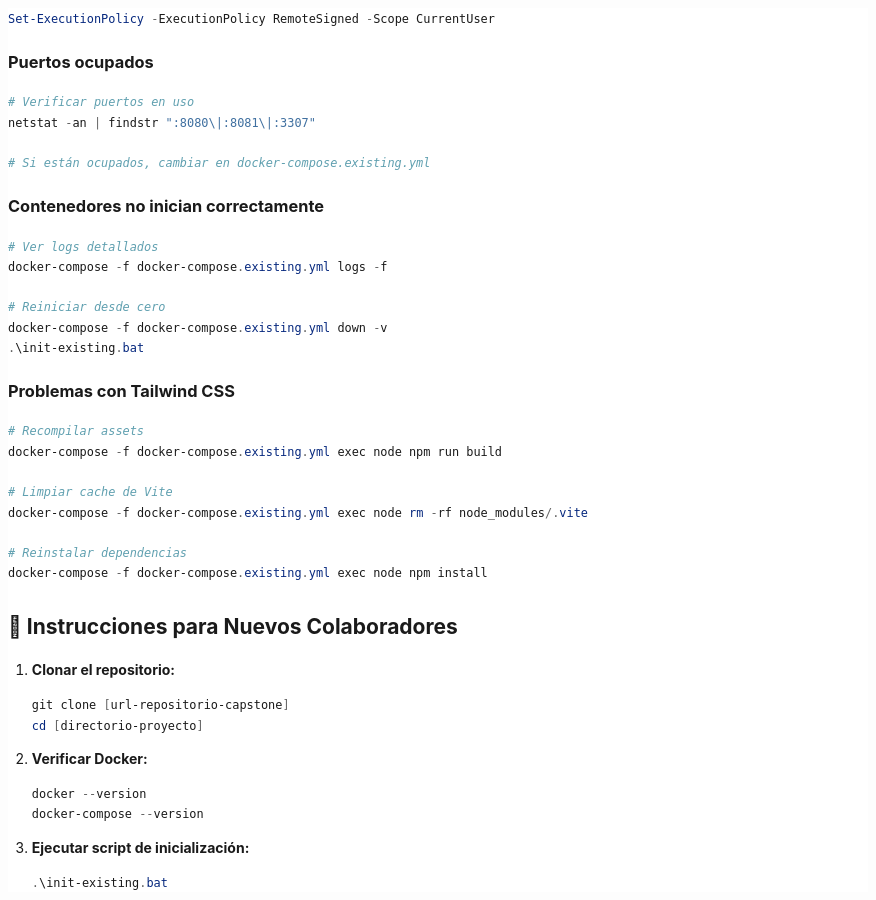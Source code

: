 ```powershell
Set-ExecutionPolicy -ExecutionPolicy RemoteSigned -Scope CurrentUser
```

### Puertos ocupados

```powershell
# Verificar puertos en uso
netstat -an | findstr ":8080\|:8081\|:3307"

# Si están ocupados, cambiar en docker-compose.existing.yml
```

### Contenedores no inician correctamente

```powershell
# Ver logs detallados
docker-compose -f docker-compose.existing.yml logs -f

# Reiniciar desde cero
docker-compose -f docker-compose.existing.yml down -v
.\init-existing.bat
```

### Problemas con Tailwind CSS

```powershell
# Recompilar assets
docker-compose -f docker-compose.existing.yml exec node npm run build

# Limpiar cache de Vite
docker-compose -f docker-compose.existing.yml exec node rm -rf node_modules/.vite

# Reinstalar dependencias
docker-compose -f docker-compose.existing.yml exec node npm install
```

## 👥 Instrucciones para Nuevos Colaboradores

1. **Clonar el repositorio:**
   ```powershell
   git clone [url-repositorio-capstone]
   cd [directorio-proyecto]
   ```

2. **Verificar Docker:**
   ```powershell
   docker --version
   docker-compose --version
   ```

3. **Ejecutar script de inicialización:**
   ```powershell
   .\init-existing.bat
   ```
